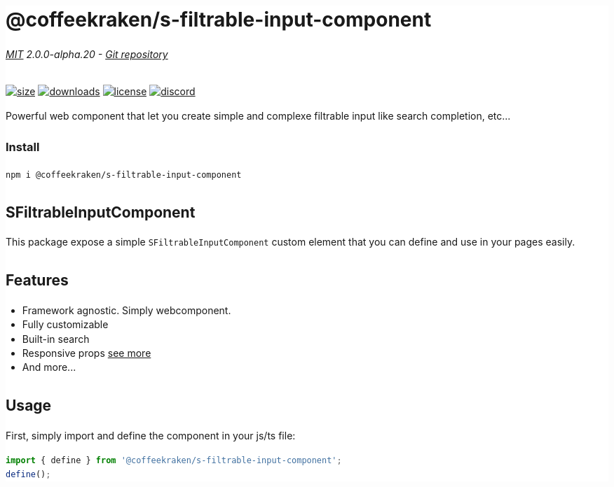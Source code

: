 



# @coffeekraken/s-filtrable-input-component

###### [MIT](./license) 2.0.0-alpha.20 - [Git repository]()


[![size](https://shields.io/bundlephobia/min/@coffeekraken/s-filtrable-input-component?style=for-the-badge)](https://www.npmjs.com/package/@coffeekraken/s-filtrable-input-component)
[![downloads](https://shields.io/npm/dm/@coffeekraken/s-filtrable-input-component?style=for-the-badge)](https://www.npmjs.com/package/@coffeekraken/s-filtrable-input-component)
[![license](https://shields.io/npm/l/@coffeekraken/s-filtrable-input-component?style=for-the-badge)](./LICENSE)
[![discord](https://img.shields.io/discord/940362961682333767?color=5100FF&amp;label=Join%20us%20on%20Discord&amp;style=for-the-badge)](https://discord.gg/HzycksDJ)


Powerful web component that let you create simple and complexe filtrable input like search completion, etc...


### Install

```shell
npm i @coffeekraken/s-filtrable-input-component

```





## SFiltrableInputComponent

This package expose a simple `SFiltrableInputComponent` custom element that you can define and use in your pages easily.

## Features

-   Framework agnostic. Simply webcomponent.
-   Fully customizable
-   Built-in search
-   Responsive props [see more](/doc/components/responsive)
-   And more...

## Usage

First, simply import and define the component in your js/ts file:

```js
import { define } from '@coffeekraken/s-filtrable-input-component';
define();

```
